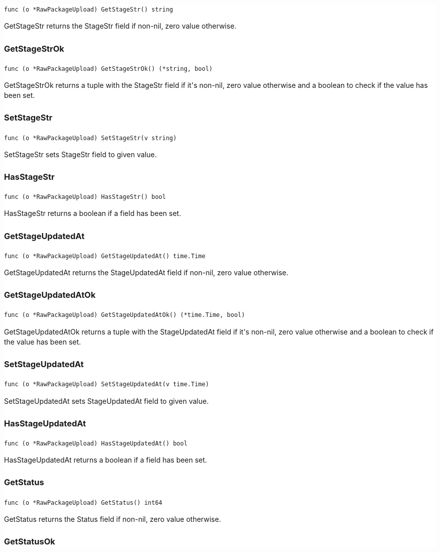 `func (o *RawPackageUpload) GetStageStr() string`

GetStageStr returns the StageStr field if non-nil, zero value otherwise.

### GetStageStrOk

`func (o *RawPackageUpload) GetStageStrOk() (*string, bool)`

GetStageStrOk returns a tuple with the StageStr field if it's non-nil, zero value otherwise
and a boolean to check if the value has been set.

### SetStageStr

`func (o *RawPackageUpload) SetStageStr(v string)`

SetStageStr sets StageStr field to given value.

### HasStageStr

`func (o *RawPackageUpload) HasStageStr() bool`

HasStageStr returns a boolean if a field has been set.

### GetStageUpdatedAt

`func (o *RawPackageUpload) GetStageUpdatedAt() time.Time`

GetStageUpdatedAt returns the StageUpdatedAt field if non-nil, zero value otherwise.

### GetStageUpdatedAtOk

`func (o *RawPackageUpload) GetStageUpdatedAtOk() (*time.Time, bool)`

GetStageUpdatedAtOk returns a tuple with the StageUpdatedAt field if it's non-nil, zero value otherwise
and a boolean to check if the value has been set.

### SetStageUpdatedAt

`func (o *RawPackageUpload) SetStageUpdatedAt(v time.Time)`

SetStageUpdatedAt sets StageUpdatedAt field to given value.

### HasStageUpdatedAt

`func (o *RawPackageUpload) HasStageUpdatedAt() bool`

HasStageUpdatedAt returns a boolean if a field has been set.

### GetStatus

`func (o *RawPackageUpload) GetStatus() int64`

GetStatus returns the Status field if non-nil, zero value otherwise.

### GetStatusOk
